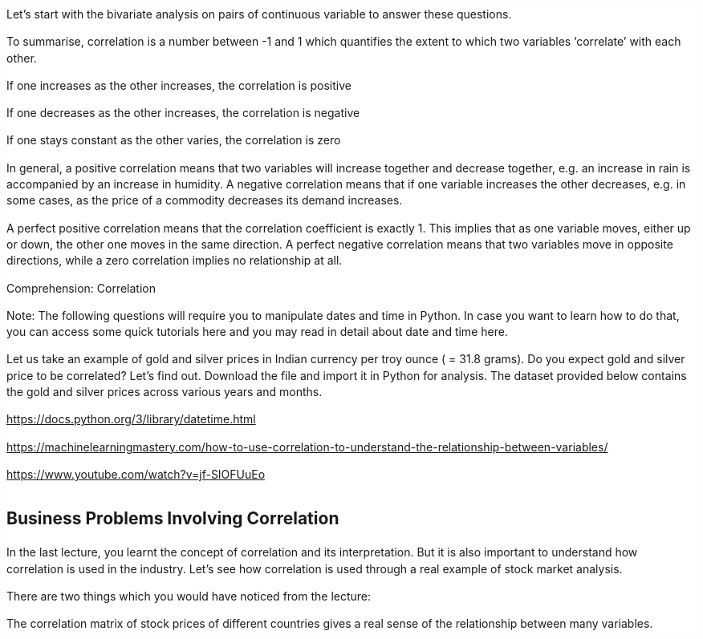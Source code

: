 Let’s start with the bivariate analysis on pairs of continuous variable to answer these questions.

To summarise, correlation is a number between -1 and 1 which quantifies the extent to which two variables ‘correlate’ with each other.

If one increases as the other increases, the correlation is positive

If one decreases as the other increases, the correlation is negative

If one stays constant as the other varies, the correlation is zero

 

In general, a positive correlation means that two variables will increase together and decrease together, e.g. an increase in rain is accompanied by an increase in humidity. A negative correlation means that if one variable increases the other decreases, e.g. in some cases, as the price of a commodity decreases its demand increases.

 

A perfect positive correlation means that the correlation coefficient is exactly 1. This implies that as one variable moves, either up or down, the other one moves in the same direction. A perfect negative correlation means that two variables move in opposite directions, while a zero correlation implies no relationship at all. 

 

Comprehension: Correlation

 

Note: The following questions will require you to manipulate dates and time in Python. In case you want to learn how to do that, you can access some quick tutorials here and you may read in detail about date and time here. 

 

Let us take an example of gold and silver prices in Indian currency per troy ounce ( = 31.8 grams). Do you expect gold and silver price to be correlated? Let’s find out. Download the file and import it in Python for analysis. The dataset provided below contains the gold and silver prices across various years and months.

https://docs.python.org/3/library/datetime.html


https://machinelearningmastery.com/how-to-use-correlation-to-understand-the-relationship-between-variables/

https://www.youtube.com/watch?v=jf-SIOFUuEo



## Business Problems Involving Correlation
In the last lecture, you learnt the concept of correlation and its interpretation. But it is also important to understand how correlation is used in the industry. Let’s see how correlation is used through a real example of stock market analysis.


There are two things which you would have noticed from the lecture:

The correlation matrix of stock prices of different countries gives a real sense of the relationship between many variables.
